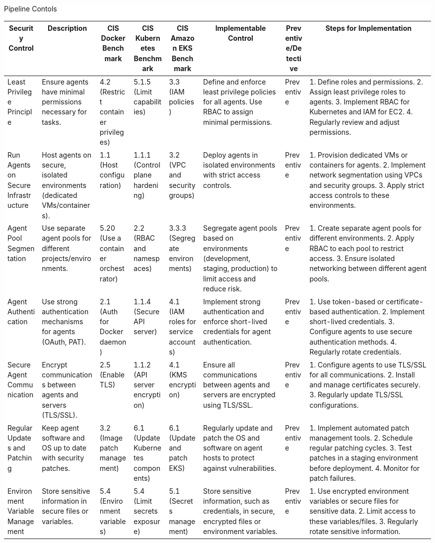 Pipeline Contols


| **Security Control**                         | **Description**                                                                                   | **CIS Docker Benchmark**                    | **CIS Kubernetes Benchmark**                | **CIS Amazon EKS Benchmark**                | **Implementable Control**                                                                                                      | **Preventive/Detective**                    | **Steps for Implementation**                                                                                                                                                       |
|----------------------------------------------|---------------------------------------------------------------------------------------------------|--------------------------------------------|--------------------------------------------|--------------------------------------------|-----------------------------------------------------------------------------------------------------------------------------|---------------------------------------------|-----------------------------------------------------------------------------------------------------------------------------------------------------------------------------------|
| Least Privilege Principle                    | Ensure agents have minimal permissions necessary for tasks.                                        | 4.2 (Restrict container privileges)        | 5.1.5 (Limit capabilities)                | 3.3 (IAM policies)                         | Define and enforce least privilege policies for all agents. Use RBAC to assign minimal permissions.                               | Preventive                                  | 1. Define roles and permissions. 2. Assign least privilege roles to agents. 3. Implement RBAC for Kubernetes and IAM for EC2. 4. Regularly review and adjust permissions.         |
| Run Agents on Secure Infrastructure          | Host agents on secure, isolated environments (dedicated VMs/containers).                           | 1.1 (Host configuration)                   | 1.1.1 (Control plane hardening)            | 3.2 (VPC and security groups)              | Deploy agents in isolated environments with strict access controls.                                                            | Preventive                                  | 1. Provision dedicated VMs or containers for agents. 2. Implement network segmentation using VPCs and security groups. 3. Apply strict access controls to these environments.     |
| Agent Pool Segmentation                      | Use separate agent pools for different projects/environments.                                      | 5.20 (Use a container orchestrator)        | 2.2 (RBAC and namespaces)                  | 3.3.3 (Segregate environments)             | Segregate agent pools based on environments (development, staging, production) to limit access and reduce risk.                 | Preventive                                  | 1. Create separate agent pools for different environments. 2. Apply RBAC to each pool to restrict access. 3. Ensure isolated networking between different agent pools.            |
| Agent Authentication                         | Use strong authentication mechanisms for agents (OAuth, PAT).                                      | 2.1 (Auth for Docker daemon)               | 1.1.4 (Secure API server)                  | 4.1 (IAM roles for service accounts)       | Implement strong authentication and enforce short-lived credentials for agent authentication.                                    | Preventive                                  | 1. Use token-based or certificate-based authentication. 2. Implement short-lived credentials. 3. Configure agents to use secure authentication methods. 4. Regularly rotate credentials.|
| Secure Agent Communication                   | Encrypt communications between agents and servers (TLS/SSL).                                       | 2.5 (Enable TLS)                           | 1.1.2 (API server encryption)              | 4.1 (KMS encryption)                       | Ensure all communications between agents and servers are encrypted using TLS/SSL.                                                | Preventive                                  | 1. Configure agents to use TLS/SSL for all communications. 2. Install and manage certificates securely. 3. Regularly update TLS/SSL configurations.                             |
| Regular Updates and Patching                 | Keep agent software and OS up to date with security patches.                                       | 3.2 (Image patch management)               | 6.1 (Update Kubernetes components)         | 6.1 (Update and patch EKS)                 | Regularly update and patch the OS and software on agent hosts to protect against vulnerabilities.                                | Preventive                                  | 1. Implement automated patch management tools. 2. Schedule regular patching cycles. 3. Test patches in a staging environment before deployment. 4. Monitor for patch failures.  |
| Environment Variable Management              | Store sensitive information in secure files or variables.                                          | 5.4 (Environment variables)                | 5.4 (Limit secrets exposure)               | 5.1 (Secrets management)                   | Store sensitive information, such as credentials, in secure, encrypted files or environment variables.                           | Preventive                                  | 1. Use encrypted environment variables or secure files for sensitive data. 2. Limit access to these variables/files. 3. Regularly rotate sensitive information.                    |